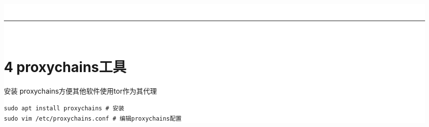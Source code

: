<br>

***

<br>

# 4 proxychains工具

安装 proxychains方便其他软件使用tor作为其代理

```shell
sudo apt install proxychains # 安装
sudo vim /etc/proxychains.conf # 编辑proxychains配置
```

